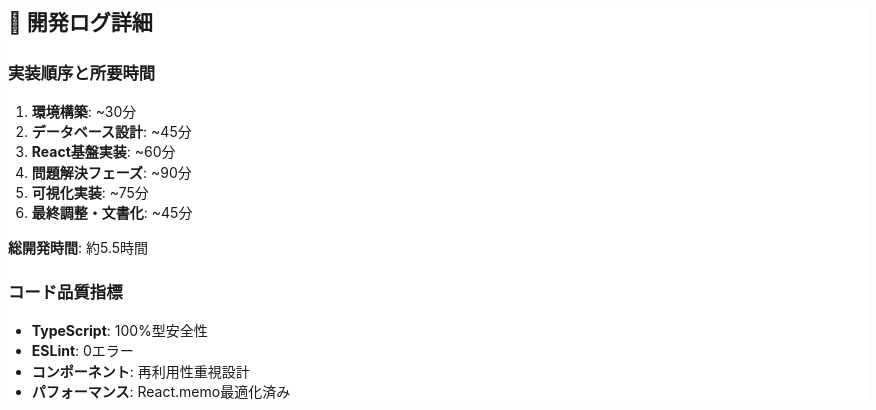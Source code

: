 
## 📝 開発ログ詳細

### 実装順序と所要時間
1. **環境構築**: ~30分
2. **データベース設計**: ~45分  
3. **React基盤実装**: ~60分
4. **問題解決フェーズ**: ~90分
5. **可視化実装**: ~75分
6. **最終調整・文書化**: ~45分

**総開発時間**: 約5.5時間

### コード品質指標
- **TypeScript**: 100%型安全性
- **ESLint**: 0エラー
- **コンポーネント**: 再利用性重視設計
- **パフォーマンス**: React.memo最適化済み